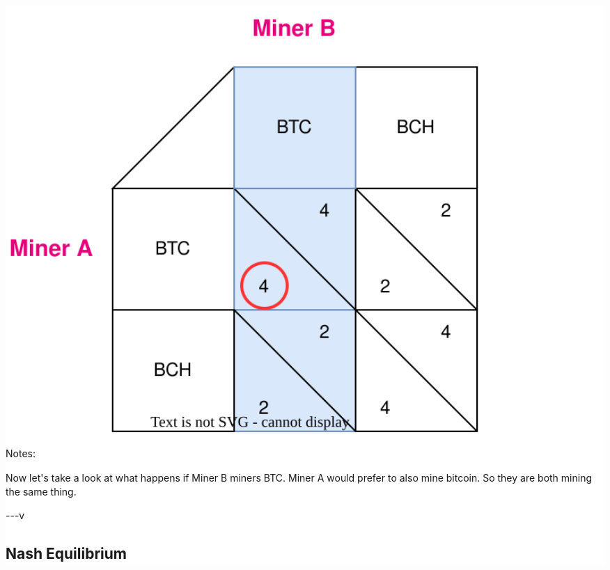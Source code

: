 <img style="width: 700px" src="../../assets/img/3-Blockchain/nash.drawio (18).svg" alt="Payoff Table" />

Notes:

Now let's take a look at what happens if Miner B miners BTC. Miner A would prefer to also mine bitcoin. So they are both mining the same thing.

---v

## Nash Equilibrium
